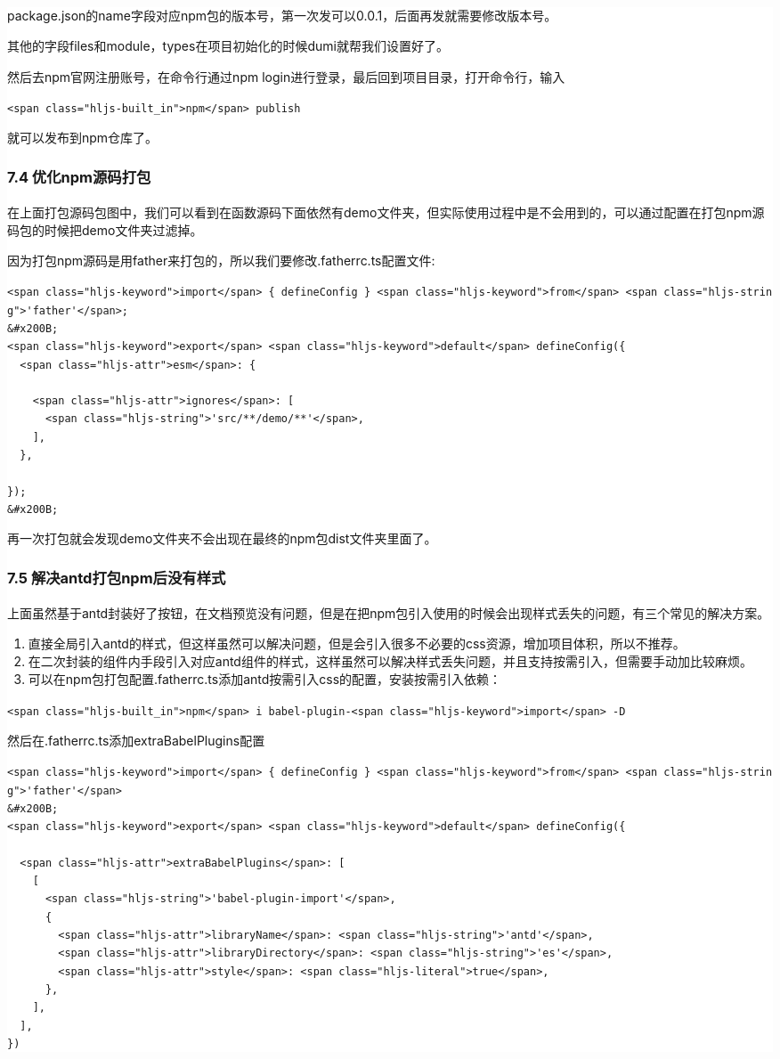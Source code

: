 package.json的name字段对应npm包的版本号，第一次发可以0.0.1，后面再发就需要修改版本号。

其他的字段files和module，types在项目初始化的时候dumi就帮我们设置好了。

然后去npm官网注册账号，在命令行通过npm login进行登录，最后回到项目目录，打开命令行，输入

```
<span class="hljs-built_in">npm</span> publish
```

就可以发布到npm仓库了。

### 7.4 优化npm源码打包

在上面打包源码包图中，我们可以看到在函数源码下面依然有demo文件夹，但实际使用过程中是不会用到的，可以通过配置在打包npm源码包的时候把demo文件夹过滤掉。

因为打包npm源码是用father来打包的，所以我们要修改.fatherrc.ts配置文件:

```
<span class="hljs-keyword">import</span> { defineConfig } <span class="hljs-keyword">from</span> <span class="hljs-string">'father'</span>;
&#x200B;
<span class="hljs-keyword">export</span> <span class="hljs-keyword">default</span> defineConfig({
  <span class="hljs-attr">esm</span>: {

    <span class="hljs-attr">ignores</span>: [
      <span class="hljs-string">'src/**/demo/**'</span>,
    ],
  },

});
&#x200B;
```

再一次打包就会发现demo文件夹不会出现在最终的npm包dist文件夹里面了。

### 7.5 解决antd打包npm后没有样式

上面虽然基于antd封装好了按钮，在文档预览没有问题，但是在把npm包引入使用的时候会出现样式丢失的问题，有三个常见的解决方案。

1. 直接全局引入antd的样式，但这样虽然可以解决问题，但是会引入很多不必要的css资源，增加项目体积，所以不推荐。
2. 在二次封装的组件内手段引入对应antd组件的样式，这样虽然可以解决样式丢失问题，并且支持按需引入，但需要手动加比较麻烦。
3. 可以在npm包打包配置.fatherrc.ts添加antd按需引入css的配置，安装按需引入依赖：

```
<span class="hljs-built_in">npm</span> i babel-plugin-<span class="hljs-keyword">import</span> -D
```

然后在.fatherrc.ts添加extraBabelPlugins配置

```
<span class="hljs-keyword">import</span> { defineConfig } <span class="hljs-keyword">from</span> <span class="hljs-string">'father'</span>
&#x200B;
<span class="hljs-keyword">export</span> <span class="hljs-keyword">default</span> defineConfig({

  <span class="hljs-attr">extraBabelPlugins</span>: [
    [
      <span class="hljs-string">'babel-plugin-import'</span>,
      {
        <span class="hljs-attr">libraryName</span>: <span class="hljs-string">'antd'</span>,
        <span class="hljs-attr">libraryDirectory</span>: <span class="hljs-string">'es'</span>,
        <span class="hljs-attr">style</span>: <span class="hljs-literal">true</span>,
      },
    ],
  ],
})
```
